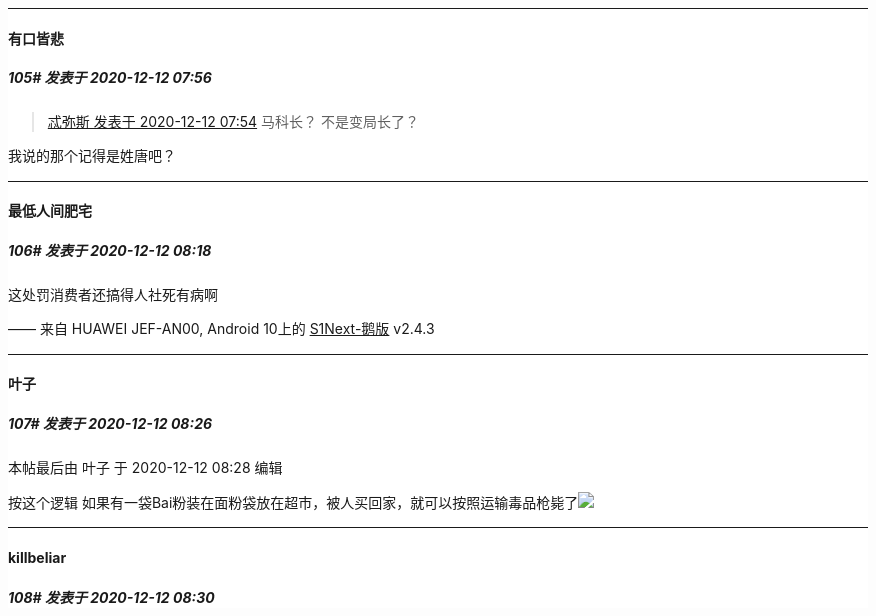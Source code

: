 





*****

####  有口皆悲  
##### 105#       发表于 2020-12-12 07:56



<blockquote><a href="httphttps://bbs.saraba1st.com/2b/forum.php?mod=redirect&amp;goto=findpost&amp;pid=49692458&amp;ptid=1976883" target="_blank">忒弥斯 发表于 2020-12-12 07:54</a>
马科长？
不是变局长了？</blockquote>
我说的那个记得是姓唐吧？







*****

####  最低人间肥宅  
##### 106#       发表于 2020-12-12 08:18




这处罚消费者还搞得人社死有病啊

—— 来自 HUAWEI JEF-AN00, Android 10上的 [S1Next-鹅版](https://github.com/ykrank/S1-Next/releases) v2.4.3







*****

####  叶子  
##### 107#       发表于 2020-12-12 08:26



 本帖最后由 叶子 于 2020-12-12 08:28 编辑 

按这个逻辑 如果有一袋Bai粉装在面粉袋放在超市，被人买回家，就可以按照运输毒品枪毙了<img src="https://static.saraba1st.com/image/smiley/face2017/048.png" referrerpolicy="no-referrer">







*****

####  killbeliar  
##### 108#       发表于 2020-12-12 08:30



